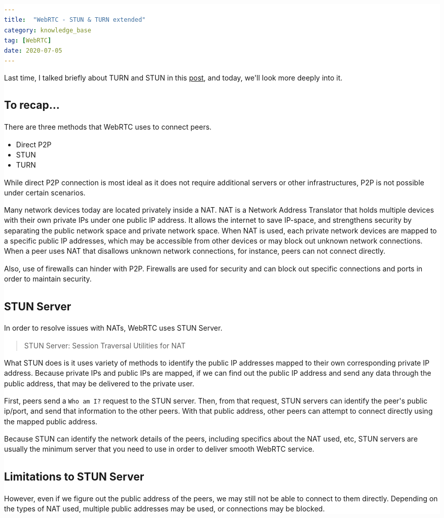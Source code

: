 ```yaml
---
title:  "WebRTC - STUN & TURN extended"
category: knowledge_base
tag: [WebRTC]
date: 2020-07-05
---
```


Last time, I talked briefly about TURN and STUN in this [post](https://www.mininny.dev/knowledge_base/webrtc-turn-stun/), and today, we'll look more deeply into it.

## To recap...
There are three methods that WebRTC uses to connect peers. 
- Direct P2P
- STUN
- TURN

While direct P2P connection is most ideal as it does not require additional servers or other infrastructures, P2P is not possible under certain scenarios. 

Many network devices today are located privately inside a NAT. NAT is a Network Address Translator that holds multiple devices with their own private IPs under one public IP address. It allows the internet to save IP-space, and strengthens security by separating the public network space and private network space. When NAT is used, each private network devices are mapped to a specific public IP addresses, which may be accessible from other devices or may block out unknown network connections. When a peer uses NAT that disallows unknown network connections, for instance, peers can not connect directly. 

Also, use of firewalls can hinder with P2P. Firewalls are used for security and can block out specific connections and ports in order to maintain security. 

## STUN Server
In order to resolve issues with NATs, WebRTC uses STUN Server. 

> STUN Server: Session Traversal Utilities for NAT

What STUN does is it uses variety of methods to identify the public IP addresses mapped to their own corresponding private IP address. Because private IPs and public IPs are mapped, if we can find out the public IP address and send any data through the public address, that may be delivered to the private user.

First, peers send a `Who am I?` request to the STUN server. Then, from that request, STUN servers can identify the peer's public ip/port, and send that information to the other peers. With that public address, other peers can attempt to connect directly using the mapped public address. 

Because STUN can identify the network details of the peers, including specifics about the NAT used, etc, STUN servers are usually the minimum server that you need to use in order to deliver smooth WebRTC service. 

## Limitations to STUN Server
However, even if we figure out the public address of the peers, we may still not be able to connect to them directly. Depending on the types of NAT used, multiple public addresses may be used, or connections may be blocked. 
